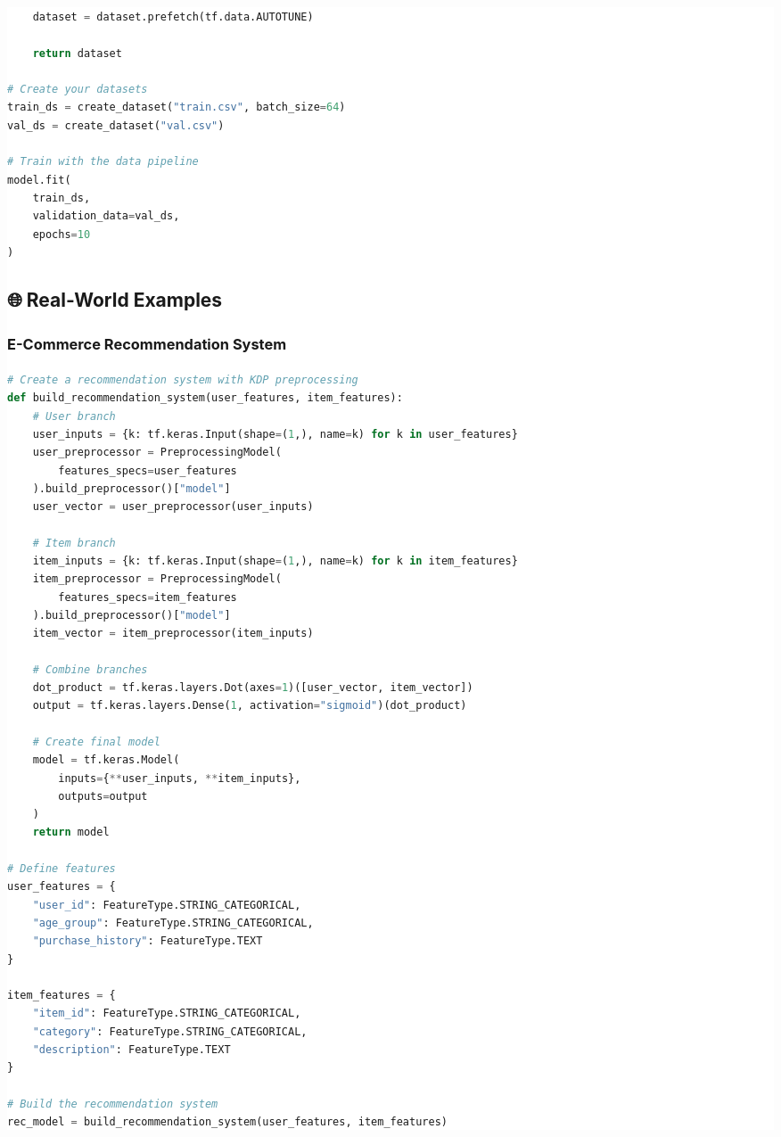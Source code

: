 ```python
    dataset = dataset.prefetch(tf.data.AUTOTUNE)

    return dataset

# Create your datasets
train_ds = create_dataset("train.csv", batch_size=64)
val_ds = create_dataset("val.csv")

# Train with the data pipeline
model.fit(
    train_ds,
    validation_data=val_ds,
    epochs=10
)
```

## 🌐 Real-World Examples

### E-Commerce Recommendation System

```python
# Create a recommendation system with KDP preprocessing
def build_recommendation_system(user_features, item_features):
    # User branch
    user_inputs = {k: tf.keras.Input(shape=(1,), name=k) for k in user_features}
    user_preprocessor = PreprocessingModel(
        features_specs=user_features
    ).build_preprocessor()["model"]
    user_vector = user_preprocessor(user_inputs)

    # Item branch
    item_inputs = {k: tf.keras.Input(shape=(1,), name=k) for k in item_features}
    item_preprocessor = PreprocessingModel(
        features_specs=item_features
    ).build_preprocessor()["model"]
    item_vector = item_preprocessor(item_inputs)

    # Combine branches
    dot_product = tf.keras.layers.Dot(axes=1)([user_vector, item_vector])
    output = tf.keras.layers.Dense(1, activation="sigmoid")(dot_product)

    # Create final model
    model = tf.keras.Model(
        inputs={**user_inputs, **item_inputs},
        outputs=output
    )
    return model

# Define features
user_features = {
    "user_id": FeatureType.STRING_CATEGORICAL,
    "age_group": FeatureType.STRING_CATEGORICAL,
    "purchase_history": FeatureType.TEXT
}

item_features = {
    "item_id": FeatureType.STRING_CATEGORICAL,
    "category": FeatureType.STRING_CATEGORICAL,
    "description": FeatureType.TEXT
}

# Build the recommendation system
rec_model = build_recommendation_system(user_features, item_features)
```